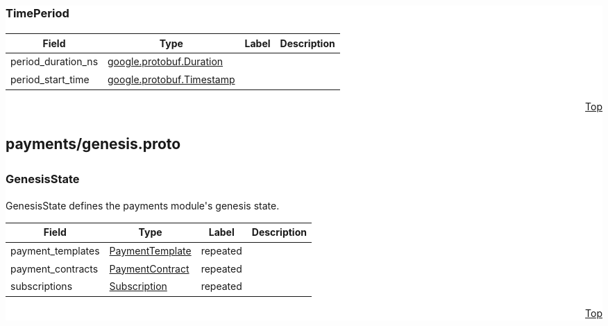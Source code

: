 




<a name="payments.TimePeriod"></a>

### TimePeriod



| Field | Type | Label | Description |
| ----- | ---- | ----- | ----------- |
| period_duration_ns | [google.protobuf.Duration](#google.protobuf.Duration) |  |  |
| period_start_time | [google.protobuf.Timestamp](#google.protobuf.Timestamp) |  |  |





 

 

 

 



<a name="payments/genesis.proto"></a>
<p align="right"><a href="#top">Top</a></p>

## payments/genesis.proto



<a name="payments.GenesisState"></a>

### GenesisState
GenesisState defines the payments module&#39;s genesis state.


| Field | Type | Label | Description |
| ----- | ---- | ----- | ----------- |
| payment_templates | [PaymentTemplate](#payments.PaymentTemplate) | repeated |  |
| payment_contracts | [PaymentContract](#payments.PaymentContract) | repeated |  |
| subscriptions | [Subscription](#payments.Subscription) | repeated |  |





 

 

 

 



<a name="payments/query.proto"></a>
<p align="right"><a href="#top">Top</a></p>
